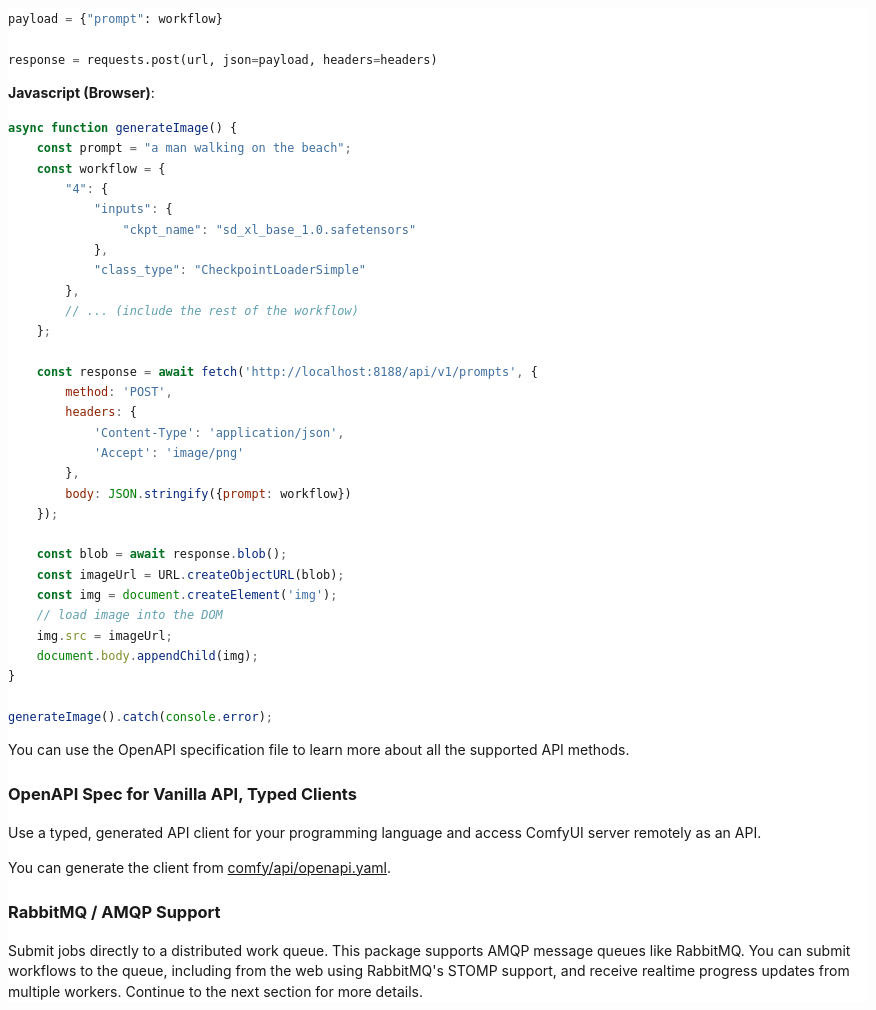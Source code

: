 ```python
payload = {"prompt": workflow}

response = requests.post(url, json=payload, headers=headers)
```

**Javascript (Browser)**:

```javascript
async function generateImage() {
    const prompt = "a man walking on the beach";
    const workflow = {
        "4": {
            "inputs": {
                "ckpt_name": "sd_xl_base_1.0.safetensors"
            },
            "class_type": "CheckpointLoaderSimple"
        },
        // ... (include the rest of the workflow)
    };

    const response = await fetch('http://localhost:8188/api/v1/prompts', {
        method: 'POST',
        headers: {
            'Content-Type': 'application/json',
            'Accept': 'image/png'
        },
        body: JSON.stringify({prompt: workflow})
    });

    const blob = await response.blob();
    const imageUrl = URL.createObjectURL(blob);
    const img = document.createElement('img');
    // load image into the DOM
    img.src = imageUrl;
    document.body.appendChild(img);
}

generateImage().catch(console.error);
```

You can use the OpenAPI specification file to learn more about all the supported API methods.

### OpenAPI Spec for Vanilla API, Typed Clients

Use a typed, generated API client for your programming language and access ComfyUI server remotely as an API.

You can generate the client from [comfy/api/openapi.yaml](comfy/api/openapi.yaml).

### RabbitMQ / AMQP Support

Submit jobs directly to a distributed work queue. This package supports AMQP message queues like RabbitMQ. You can submit workflows to the queue, including from the web using RabbitMQ's STOMP support, and receive realtime progress updates from multiple workers. Continue to the next section for more details.
